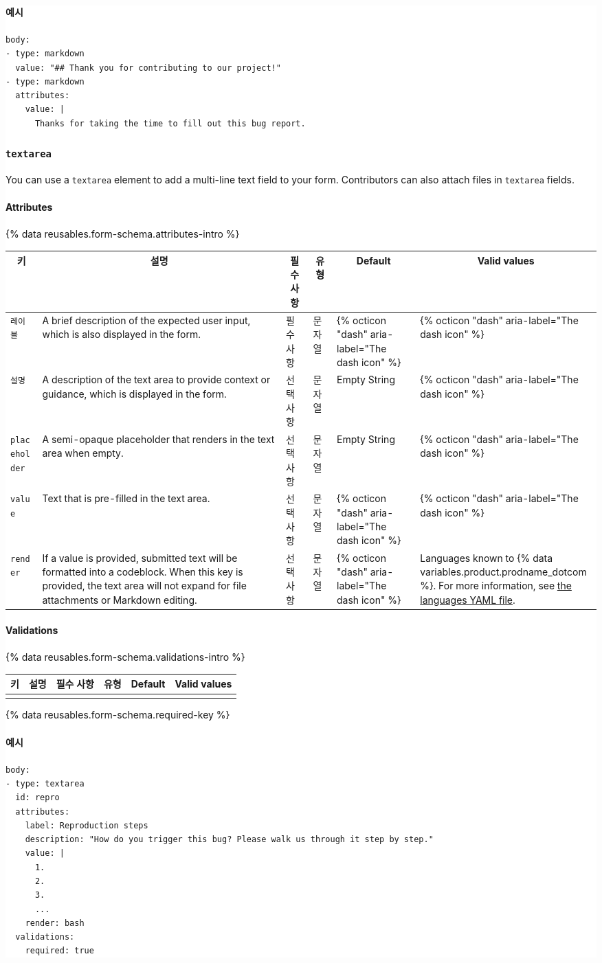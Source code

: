 #### 예시

```YAML{:copy}
body:
- type: markdown
  value: "## Thank you for contributing to our project!"
- type: markdown
  attributes:
    value: |
      Thanks for taking the time to fill out this bug report.
```

### `textarea`

You can use a `textarea` element to add a multi-line text field to your form. Contributors can also attach files in `textarea` fields.

#### Attributes

{% data reusables.form-schema.attributes-intro %}

| 키             | 설명                                                                                                                                                                            | 필수 사항 | 유형  | Default                                         | Valid values                                                                                                                                                                                     |
| ------------- | ----------------------------------------------------------------------------------------------------------------------------------------------------------------------------- | ----- | --- | ----------------------------------------------- | ------------------------------------------------------------------------------------------------------------------------------------------------------------------------------------------------ |
| `레이블`         | A brief description of the expected user input, which is also displayed in the form.                                                                                          | 필수 사항 | 문자열 | {% octicon "dash" aria-label="The dash icon" %} | {% octicon "dash" aria-label="The dash icon" %}
| `설명`          | A description of the text area to provide context or guidance, which is displayed in the form.                                                                                | 선택 사항 | 문자열 | Empty String                                    | {% octicon "dash" aria-label="The dash icon" %}
| `placeholder` | A semi-opaque placeholder that renders in the text area when empty.                                                                                                           | 선택 사항 | 문자열 | Empty String                                    | {% octicon "dash" aria-label="The dash icon" %}
| `value`       | Text that is pre-filled in the text area.                                                                                                                                     | 선택 사항 | 문자열 | {% octicon "dash" aria-label="The dash icon" %} | {% octicon "dash" aria-label="The dash icon" %}
| `render`      | If a value is provided, submitted text will be formatted into a codeblock. When this key is provided, the text area will not expand for file attachments or Markdown editing. | 선택 사항 | 문자열 | {% octicon "dash" aria-label="The dash icon" %} | Languages known to {% data variables.product.prodname_dotcom %}. For more information, see [the languages YAML file](https://github.com/github/linguist/blob/master/lib/linguist/languages.yml). |

#### Validations

{% data reusables.form-schema.validations-intro %}

| 키 | 설명 | 필수 사항 | 유형 | Default | Valid values |
| - | -- | ----- | -- | ------- | ------------ |
|   |    |       |    |         |              |
{% data reusables.form-schema.required-key %}

#### 예시

```YAML{:copy}
body:
- type: textarea
  id: repro
  attributes:
    label: Reproduction steps
    description: "How do you trigger this bug? Please walk us through it step by step."
    value: |
      1.
      2.
      3.
      ...
    render: bash
  validations:
    required: true
```
